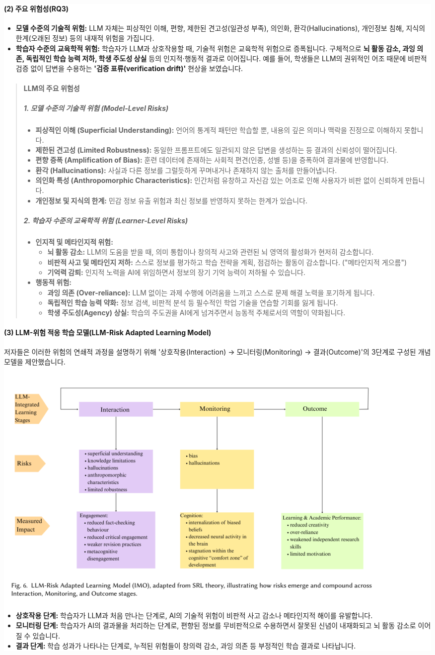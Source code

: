 #### (2) 주요 위험성(RQ3)
* **모델 수준의 기술적 위험:** LLM 자체는 피상적인 이해, 편향, 제한된 견고성(일관성 부족), 의인화, 환각(Hallucinations), 개인정보 침해, 지식의 한계(오래된 정보) 등의 내재적 위험을 가집니다.
* **학습자 수준의 교육학적 위험:** 학습자가 LLM과 상호작용할 때, 기술적 위험은 교육학적 위험으로 증폭됩니다. 구체적으로 **뇌 활동 감소, 과잉 의존, 독립적인 학습 능력 저하, 학생 주도성 상실** 등의 인지적·행동적 결과로 이어집니다. 예를 들어, 학생들은 LLM의 권위적인 어조 때문에 비판적 검증 없이 답변을 수용하는 **'검증 표류(verification drift)'** 현상을 보였습니다.

> #### LLM의 주요 위험성
>
> ##### 1. 모델 수준의 기술적 위험 (Model-Level Risks)
> * **피상적인 이해 (Superficial Understanding):** 언어의 통계적 패턴만 학습할 뿐, 내용의 깊은 의미나 맥락을 진정으로 이해하지 못합니다.
> * **제한된 견고성 (Limited Robustness):** 동일한 프롬프트에도 일관되지 않은 답변을 생성하는 등 결과의 신뢰성이 떨어집니다.
> * **편향 증폭 (Amplification of Bias):** 훈련 데이터에 존재하는 사회적 편견(인종, 성별 등)을 증폭하여 결과물에 반영합니다.
> * **환각 (Hallucinations):** 사실과 다른 정보를 그럴듯하게 꾸며내거나 존재하지 않는 출처를 만들어냅니다.
> * **의인화 특성 (Anthropomorphic Characteristics):** 인간처럼 유창하고 자신감 있는 어조로 인해 사용자가 비판 없이 신뢰하게 만듭니다.
> * **개인정보 및 지식의 한계:** 민감 정보 유출 위험과 최신 정보를 반영하지 못하는 한계가 있습니다.
>
> ##### 2. 학습자 수준의 교육학적 위험 (Learner-Level Risks)
> * **인지적 및 메타인지적 위험:**
>     * **뇌 활동 감소:** LLM의 도움을 받을 때, 의미 통합이나 창의적 사고와 관련된 뇌 영역의 활성화가 현저히 감소합니다.
>     * **비판적 사고 및 메타인지 저하:** 스스로 정보를 평가하고 학습 전략을 계획, 점검하는 활동이 감소합니다. ("메타인지적 게으름")
>     * **기억력 감퇴:** 인지적 노력을 AI에 위임하면서 정보의 장기 기억 능력이 저하될 수 있습니다.
> * **행동적 위험:**
>     * **과잉 의존 (Over-reliance):** LLM 없이는 과제 수행에 어려움을 느끼고 스스로 문제 해결 노력을 포기하게 됩니다.
>     * **독립적인 학습 능력 약화:** 정보 검색, 비판적 분석 등 필수적인 학업 기술을 연습할 기회를 잃게 됩니다.
>     * **학생 주도성(Agency) 상실:** 학습의 주도권을 AI에게 넘겨주면서 능동적 주체로서의 역할이 약화됩니다.

#### (3) LLM-위험 적응 학습 모델(LLM-Risk Adapted Learning Model)
저자들은 이러한 위험의 연쇄적 과정을 설명하기 위해 '상호작용(Interaction) → 모니터링(Monitoring) → 결과(Outcome)'의 3단계로 구성된 개념 모델을 제안했습니다.
![이미지](/assets/superficial-5.png)
* **상호작용 단계:** 학습자가 LLM과 처음 만나는 단계로, AI의 기술적 위험이 비판적 사고 감소나 메타인지적 해이를 유발합니다.
* **모니터링 단계:** 학습자가 AI의 결과물을 처리하는 단계로, 편향된 정보를 무비판적으로 수용하면서 잘못된 신념이 내재화되고 뇌 활동 감소로 이어질 수 있습니다.
* **결과 단계:** 학습 성과가 나타나는 단계로, 누적된 위험들이 창의력 감소, 과잉 의존 등 부정적인 학습 결과로 나타납니다.
